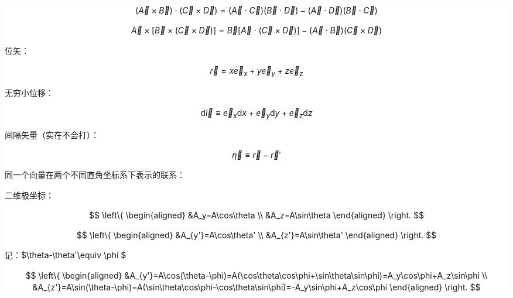 $$
(\vec{A}\times\vec{B})\cdot(\vec{C}\times\vec{D})
=(\vec{A}\cdot\vec{C})(\vec{B}\cdot\vec{D})-(\vec{A}\cdot\vec{D})(\vec{B}\cdot\vec{C})
$$

$$
\vec{A}\times[\vec{B}\times(\vec{C}\times\vec{D})]
=\vec{B}[\vec{A}\cdot(\vec{C}\times\vec{D})] - (\vec{A}\cdot \vec{B})(\vec{C}\times\vec{D})
$$

位矢：

$$
\vec{r}
=x\vec{e}_x+y\vec{e}_y+z\vec{e}_z
$$

无穷小位移：

$$
\mathrm{d}\vec{l}
\equiv \vec{e}_x\mathrm{d}x +\vec{e}_y\mathrm{d}y +\vec{e}_z\mathrm{d}z
$$

间隔矢量（实在不会打）：

$$
\vec{\eta}
\equiv \vec{r}-\vec{r}'
$$

同一个向量在两个不同直角坐标系下表示的联系：

二维极坐标：

$$
\left\{
\begin{aligned}
&A_y=A\cos\theta \\
&A_z=A\sin\theta
\end{aligned}
\right.
$$

$$
\left\{
\begin{aligned}
&A_{y'}=A\cos\theta' \\
&A_{z'}=A\sin\theta'
\end{aligned}
\right.
$$

记：$\theta-\theta'\equiv \phi $

$$
\left\{
\begin{aligned}
&A_{y'}=A\cos(\theta-\phi)=A(\cos\theta\cos\phi+\sin\theta\sin\phi)=A_y\cos\phi+A_z\sin\phi \\
&A_{z'}=A\sin(\theta-\phi)=A(\sin\theta\cos\phi-\cos\theta\sin\phi)=-A_y\sin\phi+A_z\cos\phi
\end{aligned}
\right.
$$
